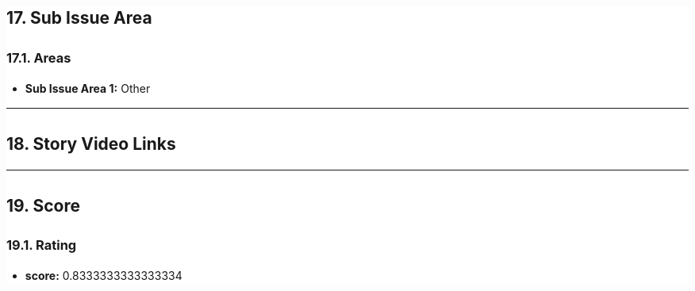 
## 17. Sub Issue Area
### 17.1. Areas
- **Sub Issue Area 1:** Other

---

## 18. Story Video Links
---

## 19. Score
### 19.1. Rating
- **score:** 0.8333333333333334
